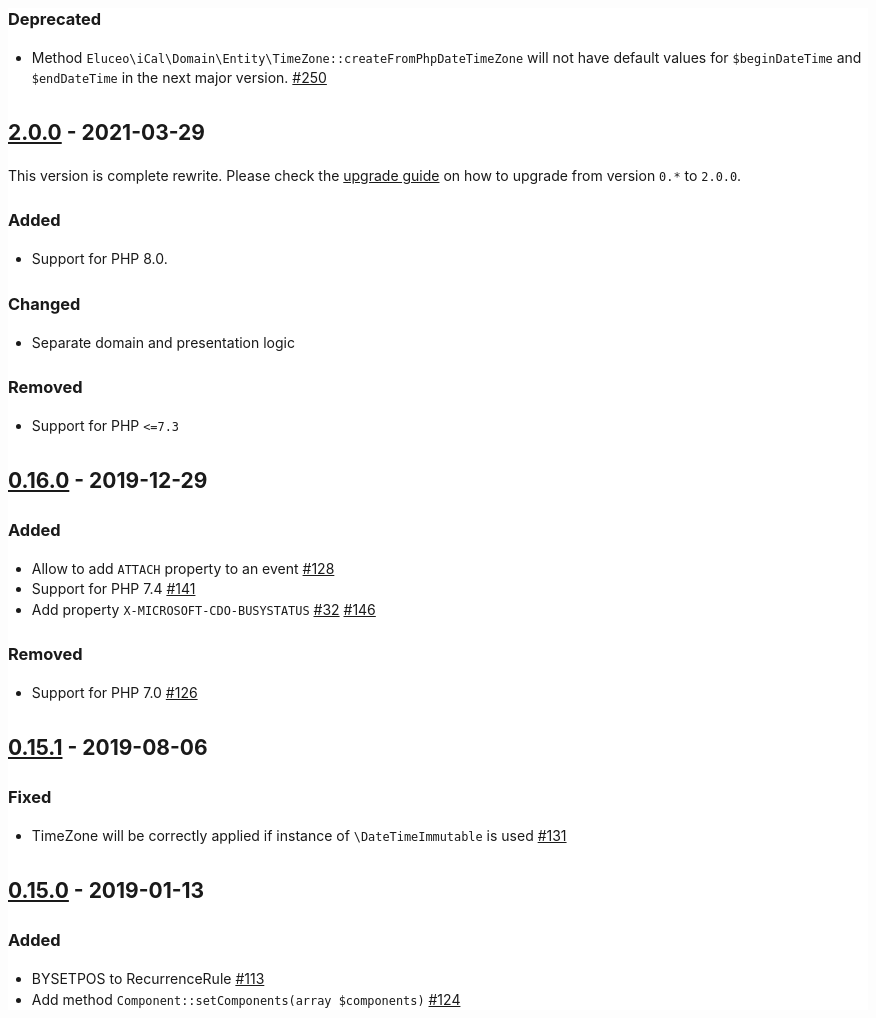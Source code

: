 ### Deprecated

-   Method `Eluceo\iCal\Domain\Entity\TimeZone::createFromPhpDateTimeZone` will not have default values
    for `$beginDateTime` and `$endDateTime` in the next major version. [#250](https://github.com/markuspoerschke/iCal/pull/250)

## [2.0.0] - 2021-03-29

This version is complete rewrite.
Please check the [upgrade guide](UPGRADE.md) on how to upgrade from version `0.*` to `2.0.0`.

### Added

-   Support for PHP 8.0.

### Changed

-   Separate domain and presentation logic

### Removed

-   Support for PHP `<=7.3`

## [0.16.0] - 2019-12-29

### Added

-   Allow to add `ATTACH` property to an event [#128](https://github.com/markuspoerschke/iCal/pull/128)
-   Support for PHP 7.4 [#141](https://github.com/markuspoerschke/iCal/pull/141)
-   Add property `X-MICROSOFT-CDO-BUSYSTATUS` [#32](https://github.com/markuspoerschke/iCal/issues/32) [#146](https://github.com/markuspoerschke/iCal/pull/146)

### Removed

-   Support for PHP 7.0 [#126](https://github.com/markuspoerschke/iCal/pull/126)

## [0.15.1] - 2019-08-06

### Fixed

-   TimeZone will be correctly applied if instance of `\DateTimeImmutable` is used [#131](https://github.com/markuspoerschke/iCal/pull/131)

## [0.15.0] - 2019-01-13

### Added

-   BYSETPOS to RecurrenceRule [#113](https://github.com/markuspoerschke/iCal/issues/113)
-   Add method `Component::setComponents(array $components)` [#124](https://github.com/markuspoerschke/iCal/issues/124)


[unreleased]: https://github.com/markuspoerschke/iCal/compare/2.10.0...HEAD
[2.10.0]: https://github.com/markuspoerschke/iCal/compare/2.9.0...2.10.0
[2.9.0]: https://github.com/markuspoerschke/iCal/compare/2.8.0...2.9.0
[2.8.0]: https://github.com/markuspoerschke/iCal/compare/2.7.0...2.8.0
[2.7.0]: https://github.com/markuspoerschke/iCal/compare/2.6.0...2.7.0
[2.6.0]: https://github.com/markuspoerschke/iCal/compare/2.5.1...2.6.0
[2.5.1]: https://github.com/markuspoerschke/iCal/compare/2.5.0...2.5.1
[2.5.0]: https://github.com/markuspoerschke/iCal/compare/2.4.0...2.5.0
[2.4.0]: https://github.com/markuspoerschke/iCal/compare/2.3.0...2.4.0
[2.3.0]: https://github.com/markuspoerschke/iCal/compare/2.2.0...2.3.0
[2.2.0]: https://github.com/markuspoerschke/iCal/compare/2.1.0...2.2.0
[2.1.0]: https://github.com/markuspoerschke/iCal/compare/2.0.0...2.1.0
[2.0.0]: https://github.com/markuspoerschke/iCal/compare/0.16.0...2.0.0
[0.16.0]: https://github.com/markuspoerschke/iCal/compare/0.15.1...0.16.0
[0.15.1]: https://github.com/markuspoerschke/iCal/compare/0.15.0...0.15.1
[0.15.0]: https://github.com/markuspoerschke/iCal/compare/0.14.0...0.15.0
[0.14.0]: https://github.com/markuspoerschke/iCal/compare/0.13.0...0.14.0
[0.13.0]: https://github.com/markuspoerschke/iCal/compare/0.12.1...0.13.0
[0.12.1]: https://github.com/markuspoerschke/iCal/compare/0.12.0...0.12.1
[0.12.0]: https://github.com/markuspoerschke/iCal/compare/0.11.0...0.12.0
[0.11.5]: https://github.com/markuspoerschke/iCal/compare/0.11.4...0.11.5
[0.11.4]: https://github.com/markuspoerschke/iCal/compare/0.11.3...0.11.4
[0.11.3]: https://github.com/markuspoerschke/iCal/compare/0.11.2...0.11.3
[0.11.2]: https://github.com/markuspoerschke/iCal/compare/0.11.1...0.11.2
[0.11.1]: https://github.com/markuspoerschke/iCal/compare/0.11.0...0.11.1
[0.11.0]: https://github.com/markuspoerschke/iCal/compare/0.10.1...0.11.0
[0.10.0]: https://github.com/markuspoerschke/iCal/compare/0.9.0...0.10.0
[0.10.1]: https://github.com/markuspoerschke/iCal/compare/0.10.0...0.10.1
[0.9.0]: https://github.com/markuspoerschke/iCal/compare/0.8.0...0.9.0